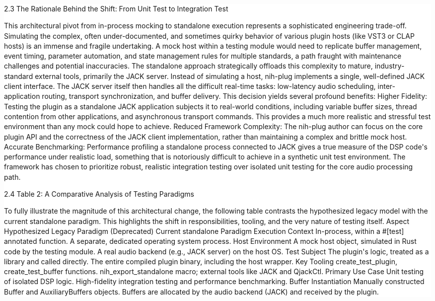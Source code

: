 2.3 The Rationale Behind the Shift: From Unit Test to Integration Test

This architectural pivot from in-process mocking to standalone execution represents a sophisticated engineering trade-off. Simulating the complex, often under-documented, and sometimes quirky behavior of various plugin hosts (like VST3 or CLAP hosts) is an immense and fragile undertaking. A mock host within a testing module would need to replicate buffer management, event timing, parameter automation, and state management rules for multiple standards, a path fraught with maintenance challenges and potential inaccuracies.
The standalone approach strategically offloads this complexity to mature, industry-standard external tools, primarily the JACK server. Instead of simulating a host, nih-plug implements a single, well-defined JACK client interface. The JACK server itself then handles all the difficult real-time tasks: low-latency audio scheduling, inter-application routing, transport synchronization, and buffer delivery.
This decision yields several profound benefits:
Higher Fidelity: Testing the plugin as a standalone JACK application subjects it to real-world conditions, including variable buffer sizes, thread contention from other applications, and asynchronous transport commands. This provides a much more realistic and stressful test environment than any mock could hope to achieve.
Reduced Framework Complexity: The nih-plug author can focus on the core plugin API and the correctness of the JACK client implementation, rather than maintaining a complex and brittle mock host.
Accurate Benchmarking: Performance profiling a standalone process connected to JACK gives a true measure of the DSP code's performance under realistic load, something that is notoriously difficult to achieve in a synthetic unit test environment.
The framework has chosen to prioritize robust, realistic integration testing over isolated unit testing for the core audio processing path.

2.4 Table 2: A Comparative Analysis of Testing Paradigms

To fully illustrate the magnitude of this architectural change, the following table contrasts the hypothesized legacy model with the current standalone paradigm. This highlights the shift in responsibilities, tooling, and the very nature of testing itself.
Aspect
Hypothesized Legacy Paradigm (Deprecated)
Current standalone Paradigm
Execution Context
In-process, within a #[test] annotated function.
A separate, dedicated operating system process.
Host Environment
A mock host object, simulated in Rust code by the testing module.
A real audio backend (e.g., JACK server) on the host OS.
Test Subject
The plugin's logic, treated as a library and called directly.
The entire compiled plugin binary, including the host wrapper.
Key Tooling
create_test_plugin, create_test_buffer functions.
nih_export_standalone macro; external tools like JACK and QjackCtl.
Primary Use Case
Unit testing of isolated DSP logic.
High-fidelity integration testing and performance benchmarking.
Buffer Instantiation
Manually constructed Buffer and AuxiliaryBuffers objects.
Buffers are allocated by the audio backend (JACK) and received by the plugin.
